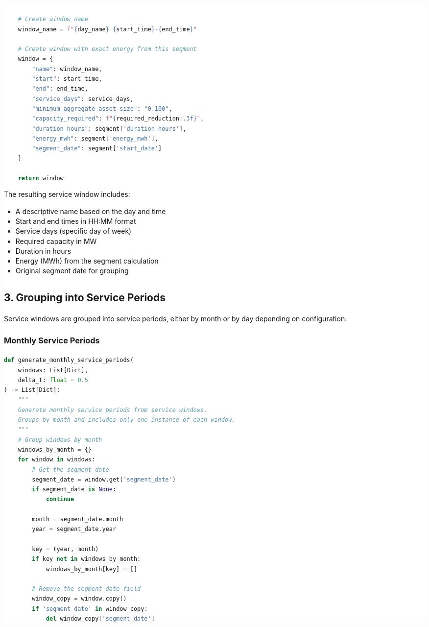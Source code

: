 ```python
    
    # Create window name
    window_name = f"{day_name} {start_time}-{end_time}"
    
    # Create window with exact energy from this segment
    window = {
        "name": window_name,
        "start": start_time,
        "end": end_time,
        "service_days": service_days,
        "minimum_aggregate_asset_size": "0.100",
        "capacity_required": f"{required_reduction:.3f}",
        "duration_hours": segment['duration_hours'],
        "energy_mwh": segment['energy_mwh'],
        "segment_date": segment['start_date']
    }
    
    return window
```

The resulting service window includes:
- A descriptive name based on the day and time
- Start and end times in HH:MM format
- Service days (specific day of week)
- Required capacity in MW
- Duration in hours
- Energy (MWh) from the segment calculation
- Original segment date for grouping

## 3. Grouping into Service Periods

Service windows are grouped into service periods, either by month or by day depending on configuration:

### Monthly Service Periods

```python
def generate_monthly_service_periods(
    windows: List[Dict],
    delta_t: float = 0.5
) -> List[Dict]:
    """
    Generate monthly service periods from service windows.
    Groups by month and includes only one instance of each window.
    """
    # Group windows by month
    windows_by_month = {}
    for window in windows:
        # Get the segment date
        segment_date = window.get('segment_date')
        if segment_date is None:
            continue
        
        month = segment_date.month
        year = segment_date.year
        
        key = (year, month)
        if key not in windows_by_month:
            windows_by_month[key] = []
        
        # Remove the segment_date field
        window_copy = window.copy()
        if 'segment_date' in window_copy:
            del window_copy['segment_date']
```